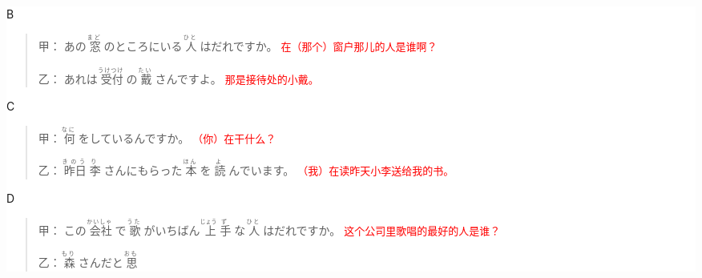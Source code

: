 > 

&#13;
B

>甲：<ruby>
>あの<rp>(</rp><rt></rt><rp>)</rp>
>窓<rp>(</rp><rt>まど</rt><rp>)</rp>
>のところにいる<rp>(</rp><rt></rt><rp>)</rp>
>人<rp>(</rp><rt>ひと</rt><rp>)</rp>
>はだれですか。<rp>(</rp><rt></rt><rp>)</rp>
><font color="red" size="2">在（那个）窗户那儿的人是谁啊？</font>
></ruby>
>
>乙：<ruby>
>あれは<rp>(</rp><rt></rt><rp>)</rp>
>受付<rp>(</rp><rt>うけつけ</rt><rp>)</rp>
>の<rp>(</rp><rt></rt><rp>)</rp>
>戴<rp>(</rp><rt>たい</rt><rp>)</rp>
>さんですよ。<rp>(</rp><rt></rt><rp>)</rp>
><font color="red" size="2">那是接待处的小戴。</font>
></ruby>
>

&#13;
C

>甲：<ruby>
>何<rp>(</rp><rt>なに</rt><rp>)</rp>
>をしているんですか。<rp>(</rp><rt></rt><rp>)</rp>
><font color="red" size="2">（你）在干什么？</font>
></ruby>
>
>乙：<ruby>
>昨日<rp>(</rp><rt>きのう</rt><rp>)</rp>
>李<rp>(</rp><rt>り</rt><rp>)</rp>
>さんにもらった<rp>(</rp><rt></rt><rp>)</rp>
>本<rp>(</rp><rt>ほん</rt><rp>)</rp>
>を<rp>(</rp><rt></rt><rp>)</rp>
>読<rp>(</rp><rt>よ</rt><rp>)</rp>
>んでいます。<rp>(</rp><rt></rt><rp>)</rp>
><font color="red" size="2">（我）在读昨天小李送给我的书。</font>
></ruby>
>

&#13;
D

>甲：<ruby>
>この<rp>(</rp><rt></rt><rp>)</rp>
>会社<rp>(</rp><rt>かいしゃ</rt><rp>)</rp>
>で<rp>(</rp><rt></rt><rp>)</rp>
>歌<rp>(</rp><rt>うた</rt><rp>)</rp>
>がいちばん<rp>(</rp><rt></rt><rp>)</rp>
>上<rp>(</rp><rt>じょう</rt><rp>)</rp>
>手<rp>(</rp><rt>ず</rt><rp>)</rp>
>な<rp>(</rp><rt></rt><rp>)</rp>
>人<rp>(</rp><rt>ひと</rt><rp>)</rp>
>はだれですか。<rp>(</rp><rt></rt><rp>)</rp>
><font color="red" size="2">这个公司里歌唱的最好的人是谁？</font>
></ruby>
>
>乙：<ruby>
>森<rp>(</rp><rt>もり</rt><rp>)</rp>
>さんだと<rp>(</rp><rt></rt><rp>)</rp>
>思<rp>(</rp><rt>おも</rt><rp>)</rp>
